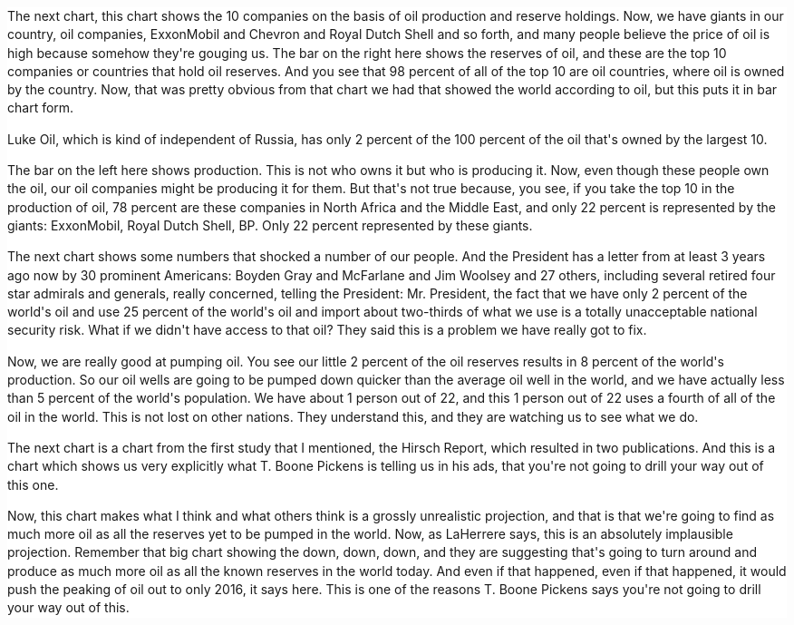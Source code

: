 The next chart, this chart shows the 10 companies on the basis of oil 
production and reserve holdings. Now, we have giants in our country, 
oil companies, ExxonMobil and Chevron and Royal Dutch Shell and so 
forth, and many people believe the price of oil is high because somehow 
they're gouging us. The bar on the right here shows the reserves of 
oil, and these are the top 10 companies or countries that hold oil 
reserves. And you see that 98 percent of all of the top 10 are oil 
countries, where oil is owned by the country. Now, that was pretty 
obvious from that chart we had that showed the world according to oil, 
but this puts it in bar chart form.

Luke Oil, which is kind of independent of Russia, has only 2 percent 
of the 100 percent of the oil that's owned by the largest 10.

The bar on the left here shows production. This is not who owns it 
but who is producing it. Now, even though these people own the oil, our 
oil companies might be producing it for them. But that's not true 
because, you see, if you take the top 10 in the production of oil, 78 
percent are these companies in North Africa and the Middle East, and 
only 22 percent is represented by the giants: ExxonMobil, Royal Dutch 
Shell, BP. Only 22 percent represented by these giants.

The next chart shows some numbers that shocked a number of our 
people. And the President has a letter from at least 3 years ago now by 
30 prominent Americans: Boyden Gray and McFarlane and Jim Woolsey and 
27 others, including several retired four star admirals and generals, 
really concerned, telling the President: Mr. President, the fact that 
we have only 2 percent of the world's oil and use 25 percent of the 
world's oil and import about two-thirds of what we use is a totally 
unacceptable national security risk. What if we didn't have access to 
that oil? They said this is a problem we have really got to fix.

Now, we are really good at pumping oil. You see our little 2 percent 
of the oil reserves results in 8 percent of the world's production. So 
our oil wells are going to be pumped down quicker than the average oil 
well in the world, and we have actually less than 5 percent of the 
world's population. We have about 1 person out of 22, and this 1 person 
out of 22 uses a fourth of all of the oil in the world. This is not 
lost on other nations. They understand this, and they are watching us 
to see what we do.

The next chart is a chart from the first study that I mentioned, the 
Hirsch Report, which resulted in two publications. And this is a chart 
which shows us very explicitly what T. Boone Pickens is telling us in 
his ads, that you're not going to drill your way out of this one.

Now, this chart makes what I think and what others think is a grossly 
unrealistic projection, and that is that we're going to find as much 
more oil as all the reserves yet to be pumped in the world. Now, as 
LaHerrere says, this is an absolutely implausible projection. Remember 
that big chart showing the down, down, down, and they are suggesting 
that's going to turn around and produce as much more oil as all the 
known reserves in the world today. And even if that happened, even if 
that happened, it would push the peaking of oil out to only 2016, it 
says here. This is one of the reasons T. Boone Pickens says you're not 
going to drill your way out of this.
